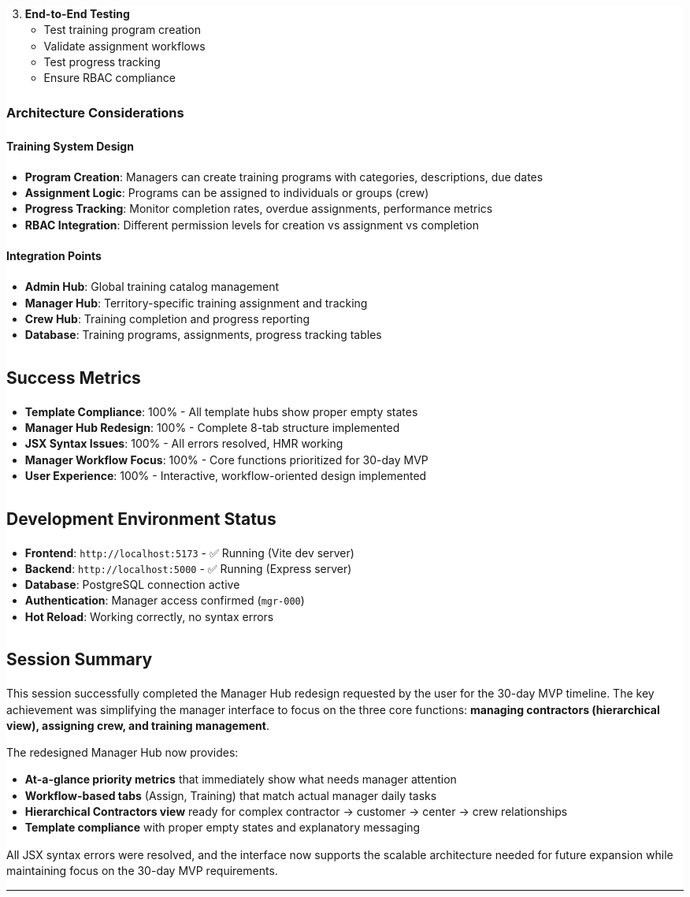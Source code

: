 3. **End-to-End Testing**
   - Test training program creation
   - Validate assignment workflows
   - Test progress tracking
   - Ensure RBAC compliance

### **Architecture Considerations**

#### **Training System Design**
- **Program Creation**: Managers can create training programs with categories, descriptions, due dates
- **Assignment Logic**: Programs can be assigned to individuals or groups (crew)
- **Progress Tracking**: Monitor completion rates, overdue assignments, performance metrics
- **RBAC Integration**: Different permission levels for creation vs assignment vs completion

#### **Integration Points**
- **Admin Hub**: Global training catalog management
- **Manager Hub**: Territory-specific training assignment and tracking  
- **Crew Hub**: Training completion and progress reporting
- **Database**: Training programs, assignments, progress tracking tables

## Success Metrics

- **Template Compliance**: 100% - All template hubs show proper empty states
- **Manager Hub Redesign**: 100% - Complete 8-tab structure implemented  
- **JSX Syntax Issues**: 100% - All errors resolved, HMR working
- **Manager Workflow Focus**: 100% - Core functions prioritized for 30-day MVP
- **User Experience**: 100% - Interactive, workflow-oriented design implemented

## Development Environment Status

- **Frontend**: `http://localhost:5173` - ✅ Running (Vite dev server)
- **Backend**: `http://localhost:5000` - ✅ Running (Express server)
- **Database**: PostgreSQL connection active
- **Authentication**: Manager access confirmed (`mgr-000`)
- **Hot Reload**: Working correctly, no syntax errors

## Session Summary

This session successfully completed the Manager Hub redesign requested by the user for the 30-day MVP timeline. The key achievement was simplifying the manager interface to focus on the three core functions: **managing contractors (hierarchical view), assigning crew, and training management**. 

The redesigned Manager Hub now provides:
- **At-a-glance priority metrics** that immediately show what needs manager attention
- **Workflow-based tabs** (Assign, Training) that match actual manager daily tasks  
- **Hierarchical Contractors view** ready for complex contractor → customer → center → crew relationships
- **Template compliance** with proper empty states and explanatory messaging

All JSX syntax errors were resolved, and the interface now supports the scalable architecture needed for future expansion while maintaining focus on the 30-day MVP requirements.

---